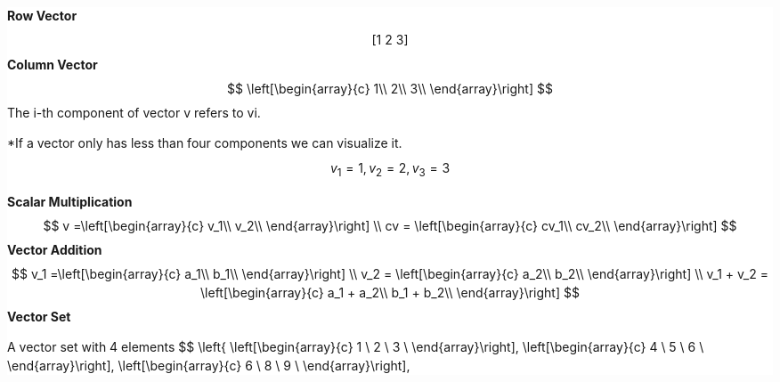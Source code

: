 **Row Vector**
$$
[1 \ 2 \ 3]
$$
**Column Vector**
$$
\left[\begin{array}{c}
1\\
2\\
3\\
\end{array}\right]
$$
The i-th component of vector v refers to vi.

*If a vector only has less than four components we can visualize it.
$$
v_1 = 1, v_2 = 2, v_3 = 3
$$

**Scalar Multiplication**
$$
v =\left[\begin{array}{c}
v_1\\
v_2\\
\end{array}\right] \\
cv = \left[\begin{array}{c}
cv_1\\
cv_2\\
\end{array}\right]
$$
**Vector Addition**
$$
v_1 =\left[\begin{array}{c}
a_1\\
b_1\\
\end{array}\right] \\
v_2 = \left[\begin{array}{c}
a_2\\
b_2\\
\end{array}\right] \\
v_1 + v_2 = \left[\begin{array}{c}
a_1 + a_2\\
b_1 + b_2\\
\end{array}\right]
$$
**Vector Set**

A vector set with 4 elements
$$
\left\{
\left[\begin{array}{c}
1 \\
2 \\
3 \\
\end{array}\right],
\left[\begin{array}{c}
4 \\
5 \\
6 \\
\end{array}\right],
\left[\begin{array}{c}
6 \\
8 \\
9 \\
\end{array}\right],